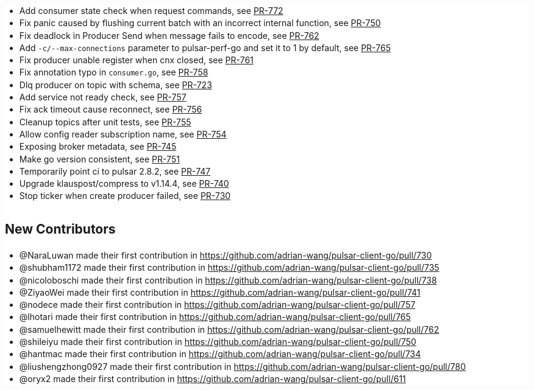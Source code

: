 * Add consumer state check when request commands, see [PR-772](https://github.com/adrian-wang/pulsar-client-go/pull/772)
* Fix panic caused by flushing current batch with an incorrect internal function, see [PR-750](https://github.com/adrian-wang/pulsar-client-go/pull/750)
* Fix deadlock in Producer Send when message fails to encode, see [PR-762](https://github.com/adrian-wang/pulsar-client-go/pull/762)
* Add `-c/--max-connections` parameter to pulsar-perf-go and set it to 1 by default, see [PR-765](https://github.com/adrian-wang/pulsar-client-go/pull/765)
* Fix producer unable register when cnx closed, see [PR-761](https://github.com/adrian-wang/pulsar-client-go/pull/761)
* Fix annotation typo in `consumer.go`, see [PR-758](https://github.com/adrian-wang/pulsar-client-go/pull/758)
* Dlq producer on topic with schema, see [PR-723](https://github.com/adrian-wang/pulsar-client-go/pull/723)
* Add service not ready check, see [PR-757](https://github.com/adrian-wang/pulsar-client-go/pull/757)
* Fix ack timeout cause reconnect, see [PR-756](https://github.com/adrian-wang/pulsar-client-go/pull/756)
* Cleanup topics after unit tests, see [PR-755](https://github.com/adrian-wang/pulsar-client-go/pull/755)
* Allow config reader subscription name, see [PR-754](https://github.com/adrian-wang/pulsar-client-go/pull/754)
* Exposing broker metadata, see [PR-745](https://github.com/adrian-wang/pulsar-client-go/pull/745)
* Make go version consistent, see [PR-751](https://github.com/adrian-wang/pulsar-client-go/pull/751)
* Temporarily point ci to pulsar 2.8.2, see [PR-747](https://github.com/adrian-wang/pulsar-client-go/pull/747)
* Upgrade klauspost/compress to v1.14.4, see [PR-740](https://github.com/adrian-wang/pulsar-client-go/pull/740)
* Stop ticker when create producer failed, see [PR-730](https://github.com/adrian-wang/pulsar-client-go/pull/730)

## New Contributors
* @NaraLuwan made their first contribution in https://github.com/adrian-wang/pulsar-client-go/pull/730
* @shubham1172 made their first contribution in https://github.com/adrian-wang/pulsar-client-go/pull/735
* @nicoloboschi made their first contribution in https://github.com/adrian-wang/pulsar-client-go/pull/738
* @ZiyaoWei made their first contribution in https://github.com/adrian-wang/pulsar-client-go/pull/741
* @nodece made their first contribution in https://github.com/adrian-wang/pulsar-client-go/pull/757
* @lhotari made their first contribution in https://github.com/adrian-wang/pulsar-client-go/pull/765
* @samuelhewitt made their first contribution in https://github.com/adrian-wang/pulsar-client-go/pull/762
* @shileiyu made their first contribution in https://github.com/adrian-wang/pulsar-client-go/pull/750
* @hantmac made their first contribution in https://github.com/adrian-wang/pulsar-client-go/pull/734
* @liushengzhong0927 made their first contribution in https://github.com/adrian-wang/pulsar-client-go/pull/780
* @oryx2 made their first contribution in https://github.com/adrian-wang/pulsar-client-go/pull/611
